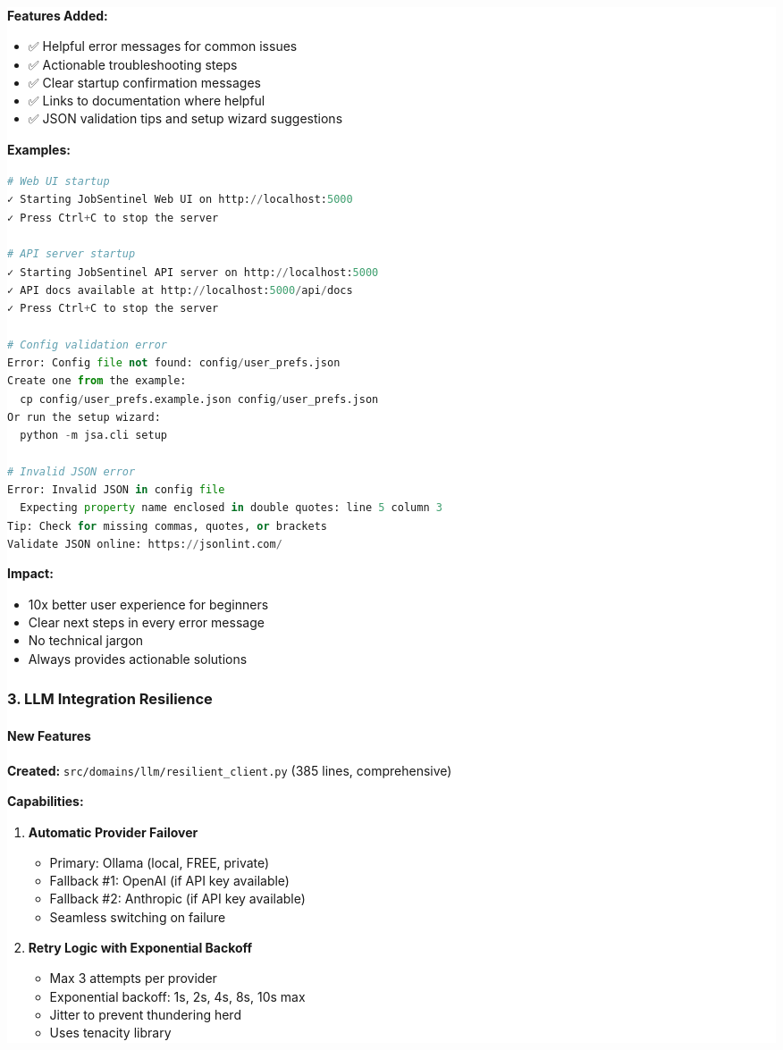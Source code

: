 **Features Added:**
- ✅ Helpful error messages for common issues
- ✅ Actionable troubleshooting steps
- ✅ Clear startup confirmation messages
- ✅ Links to documentation where helpful
- ✅ JSON validation tips and setup wizard suggestions

**Examples:**
```python
# Web UI startup
✓ Starting JobSentinel Web UI on http://localhost:5000
✓ Press Ctrl+C to stop the server

# API server startup
✓ Starting JobSentinel API server on http://localhost:5000
✓ API docs available at http://localhost:5000/api/docs
✓ Press Ctrl+C to stop the server

# Config validation error
Error: Config file not found: config/user_prefs.json
Create one from the example:
  cp config/user_prefs.example.json config/user_prefs.json
Or run the setup wizard:
  python -m jsa.cli setup

# Invalid JSON error
Error: Invalid JSON in config file
  Expecting property name enclosed in double quotes: line 5 column 3
Tip: Check for missing commas, quotes, or brackets
Validate JSON online: https://jsonlint.com/
```

**Impact:**
- 10x better user experience for beginners
- Clear next steps in every error message
- No technical jargon
- Always provides actionable solutions

### 3. LLM Integration Resilience

#### New Features
**Created:** `src/domains/llm/resilient_client.py` (385 lines, comprehensive)

**Capabilities:**
1. **Automatic Provider Failover**
   - Primary: Ollama (local, FREE, private)
   - Fallback #1: OpenAI (if API key available)
   - Fallback #2: Anthropic (if API key available)
   - Seamless switching on failure

2. **Retry Logic with Exponential Backoff**
   - Max 3 attempts per provider
   - Exponential backoff: 1s, 2s, 4s, 8s, 10s max
   - Jitter to prevent thundering herd
   - Uses tenacity library
